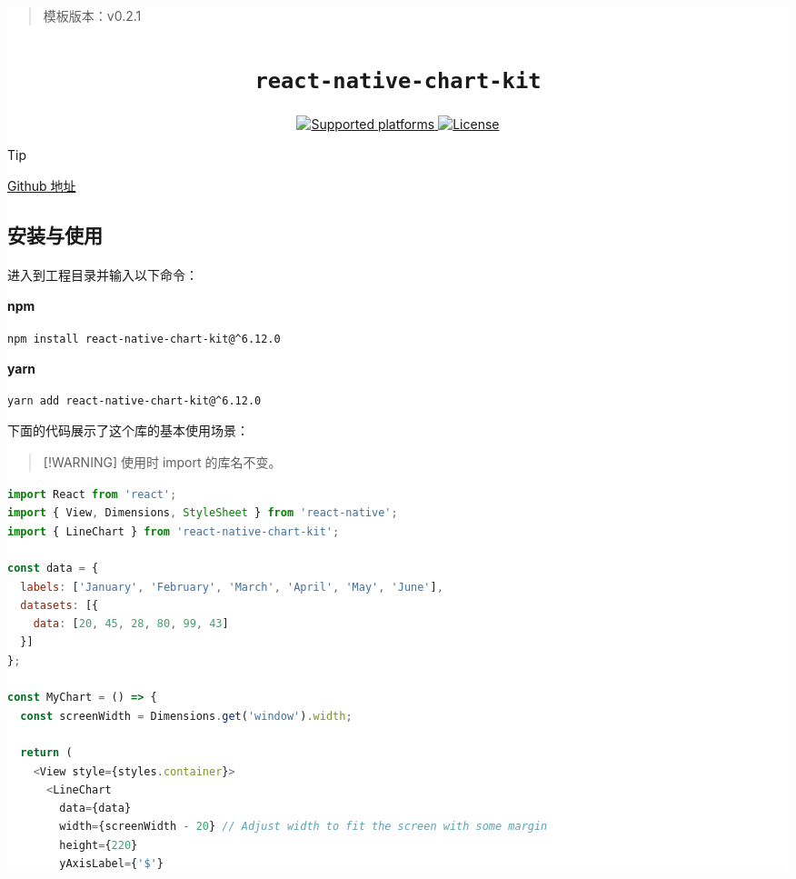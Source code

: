 > 模板版本：v0.2.1  

  <p align="center">  
  <h1 align="center"> <code>react-native-chart-kit</code> </h1>  
  </p >  
  <p align="center">
      <a>
       <a href="https://github.com/indiespirit/react-native-chart-kit">
        <img src="https://img.shields.io/badge/platforms-android%20|%20ios%20|%20harmony%20-lightgrey.svg" alt="Supported platforms" />
    </a>
     <a>
        <a href="https://github.com/indiespirit/react-native-chart-kit/blob/master/LICENSE">
        <img src="https://img.shields.io/badge/license-MIT-green.svg" alt="License" />
    </a>
</p> 




> [!TIP] 
>
> [Github 地址](https://github.com/indiespirit/react-native-chart-kit)

## 安装与使用

进入到工程目录并输入以下命令：



**npm**

```bash
npm install react-native-chart-kit@^6.12.0
```

**yarn**

```bash
yarn add react-native-chart-kit@^6.12.0
```





下面的代码展示了这个库的基本使用场景：

> [!WARNING] 使用时 import 的库名不变。


```js
import React from 'react';
import { View, Dimensions, StyleSheet } from 'react-native';
import { LineChart } from 'react-native-chart-kit';

const data = {
  labels: ['January', 'February', 'March', 'April', 'May', 'June'],
  datasets: [{
    data: [20, 45, 28, 80, 99, 43]
  }]
};

const MyChart = () => {
  const screenWidth = Dimensions.get('window').width;

  return (
    <View style={styles.container}>
      <LineChart
        data={data}
        width={screenWidth - 20} // Adjust width to fit the screen with some margin
        height={220}
        yAxisLabel={'$'}
```